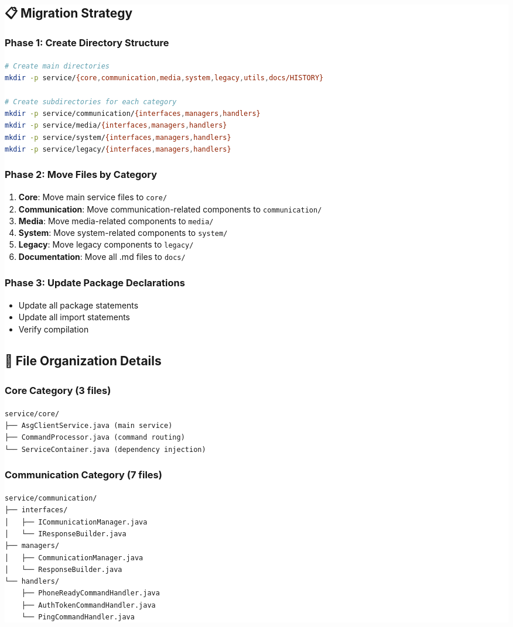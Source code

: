 ## 📋 **Migration Strategy**

### **Phase 1: Create Directory Structure**
```bash
# Create main directories
mkdir -p service/{core,communication,media,system,legacy,utils,docs/HISTORY}

# Create subdirectories for each category
mkdir -p service/communication/{interfaces,managers,handlers}
mkdir -p service/media/{interfaces,managers,handlers}
mkdir -p service/system/{interfaces,managers,handlers}
mkdir -p service/legacy/{interfaces,managers,handlers}
```

### **Phase 2: Move Files by Category**
1. **Core**: Move main service files to `core/`
2. **Communication**: Move communication-related components to `communication/`
3. **Media**: Move media-related components to `media/`
4. **System**: Move system-related components to `system/`
5. **Legacy**: Move legacy components to `legacy/`
6. **Documentation**: Move all .md files to `docs/`

### **Phase 3: Update Package Declarations**
- Update all package statements
- Update all import statements
- Verify compilation

## 🎯 **File Organization Details**

### **Core Category (3 files)**
```
service/core/
├── AsgClientService.java (main service)
├── CommandProcessor.java (command routing)
└── ServiceContainer.java (dependency injection)
```

### **Communication Category (7 files)**
```
service/communication/
├── interfaces/
│   ├── ICommunicationManager.java
│   └── IResponseBuilder.java
├── managers/
│   ├── CommunicationManager.java
│   └── ResponseBuilder.java
└── handlers/
    ├── PhoneReadyCommandHandler.java
    ├── AuthTokenCommandHandler.java
    └── PingCommandHandler.java
```
